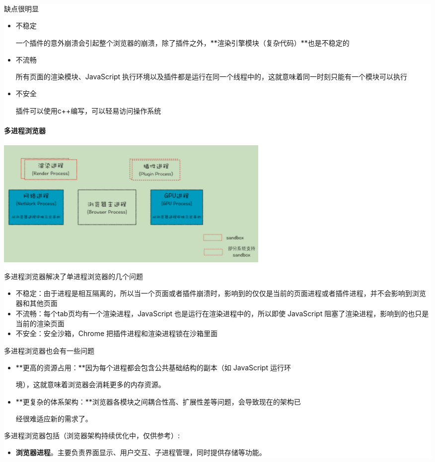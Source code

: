 缺点很明显

- 不稳定

  一个插件的意外崩溃会引起整个浏览器的崩溃，除了插件之外，**渲染引擎模块（复杂代码）**也是不稳定的

- 不流畅

  所有页面的渲染模块、JavaScript 执行环境以及插件都是运行在同一个线程中的，这就意味着同一时刻只能有一个模块可以执行

- 不安全

  插件可以使用c++编写，可以轻易访问操作系统

#### 多进程浏览器

<img src="浏览器原理/image-20210712223130924.png" alt="image-20210712223130924" style="zoom:50%;" />

多进程浏览器解决了单进程浏览器的几个问题

- 不稳定：由于进程是相互隔离的，所以当一个页面或者插件崩溃时，影响到的仅仅是当前的页面进程或者插件进程，并不会影响到浏览器和其他页面
- 不流畅：每个tab页均有一个渲染进程，JavaScript 也是运行在渲染进程中的，所以即使 JavaScript 阻塞了渲染进程，影响到的也只是当前的渲染页面
- 不安全：安全沙箱，Chrome 把插件进程和渲染进程锁在沙箱里面

多进程浏览器也会有一些问题

- **更高的资源占用：**因为每个进程都会包含公共基础结构的副本（如 JavaScript 运行环

  境），这就意味着浏览器会消耗更多的内存资源。

- **更复杂的体系架构：**浏览器各模块之间耦合性高、扩展性差等问题，会导致现在的架构已

  经很难适应新的需求了。

多进程浏览器包括（浏览器架构持续优化中，仅供参考）:

- **浏览器进程**。主要负责界面显示、用户交互、子进程管理，同时提供存储等功能。
  